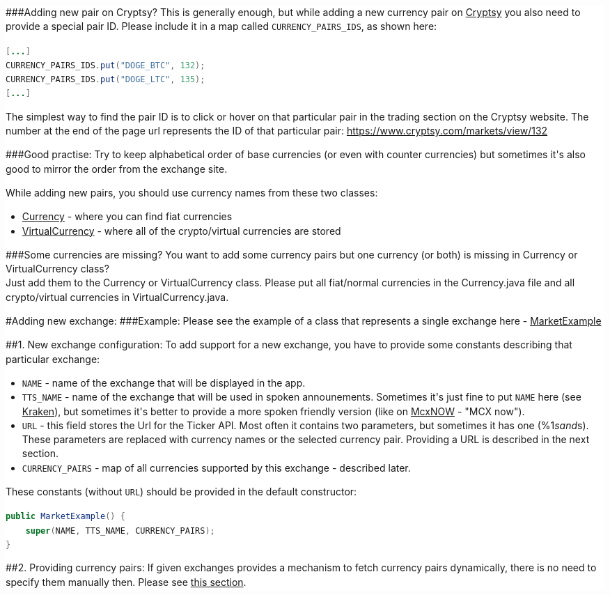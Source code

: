 ###Adding new pair on Cryptsy?
This is generally enough, but while adding a new currency pair on [Cryptsy](https://github.com/mobnetic/BitcoinChecker/blob/master/DataModule/src/com/mobnetic/coinguardian/model/market/Cryptsy.java) you also need to provide a special pair ID. Please include it in a map called `CURRENCY_PAIRS_IDS`, as shown here:
```java
[...]
CURRENCY_PAIRS_IDS.put("DOGE_BTC", 132);
CURRENCY_PAIRS_IDS.put("DOGE_LTC", 135);
[...]
```

The simplest way to find the pair ID is to click or hover on that particular pair in the trading section on the Cryptsy website. The number at the end of the page url represents the ID of that particular pair: https://www.cryptsy.com/markets/view/132

###Good practise:
Try to keep alphabetical order of base currencies (or even with counter currencies) but sometimes it's also good to mirror the order from the exchange site.

While adding new pairs, you should use currency names from these two classes:
- [Currency](https://github.com/mobnetic/BitcoinChecker/blob/master/DataModule/src/com/mobnetic/coinguardian/model/currency/Currency.java) - where you can find fiat currencies
- [VirtualCurrency](https://github.com/mobnetic/BitcoinChecker/blob/master/DataModule/src/com/mobnetic/coinguardian/model/currency/VirtualCurrency.java) - where all of the crypto/virtual currencies are stored

###Some currencies are missing?
You want to add some currency pairs but one currency (or both) is missing in Currency or VirtualCurrency class?  
Just add them to the Currency or VirtualCurrency class. Please put all fiat/normal currencies in the Currency.java file and all crypto/virtual currencies in VirtualCurrency.java.


#Adding new exchange:
###Example:
Please see the example of a class that represents a single exchange here - [MarketExample](https://github.com/mobnetic/BitcoinChecker/blob/master/DataModule/src/com/mobnetic/coinguardian/model/market/example/MarketExample.java)

##1. New exchange configuration:
To add support for a new exchange, you have to provide some constants describing that particular exchange:
* `NAME` - name of the exchange that will be displayed in the app.  
* `TTS_NAME` - name of the exchange that will be used in spoken announements. Sometimes it's just fine to put `NAME` here (see [Kraken](https://github.com/mobnetic/BitcoinChecker/blob/master/DataModule/src/com/mobnetic/coinguardian/model/market/Kraken.java)), but sometimes it's better to provide a more spoken friendly version (like on [McxNOW](https://github.com/mobnetic/BitcoinChecker/blob/master/DataModule/src/com/mobnetic/coinguardian/model/market/McxNOW.java) - "MCX now").  
* `URL` - this field stores the Url for the Ticker API. Most often it contains two parameters, but sometimes it has one (%1$s and %2$s). These parameters are replaced with currency names or the selected currency pair. Providing a URL is described in the next section. 
* `CURRENCY_PAIRS` - map of all currencies supported by this exchange - described later. 

These constants (without `URL`) should be provided in the default constructor:
```java
public MarketExample() {
	super(NAME, TTS_NAME, CURRENCY_PAIRS);
}
```
##2. Providing currency pairs:
If given exchanges provides a mechanism to fetch currency pairs dynamically, there is no need to specify them manually then.   Please see [this section](https://github.com/mobnetic/BitcoinChecker/blob/master/README.md#6-fetching-currency-pairs-directly-from-exchange).
